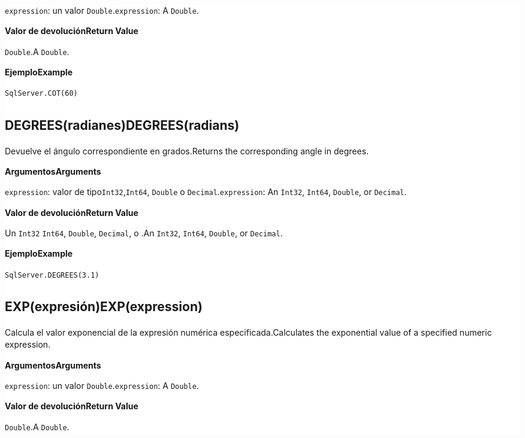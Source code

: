<span data-ttu-id="52776-159">`expression`: un valor `Double`.</span><span class="sxs-lookup"><span data-stu-id="52776-159">`expression`: A `Double`.</span></span>

<span data-ttu-id="52776-160">**Valor de devolución**</span><span class="sxs-lookup"><span data-stu-id="52776-160">**Return Value**</span></span>

<span data-ttu-id="52776-161">`Double`.</span><span class="sxs-lookup"><span data-stu-id="52776-161">A `Double`.</span></span>

<span data-ttu-id="52776-162">**Ejemplo**</span><span class="sxs-lookup"><span data-stu-id="52776-162">**Example**</span></span>

`SqlServer.COT(60)`
  
## <a name="degreesradians"></a><span data-ttu-id="52776-163">DEGREES(radianes)</span><span class="sxs-lookup"><span data-stu-id="52776-163">DEGREES(radians)</span></span>

<span data-ttu-id="52776-164">Devuelve el ángulo correspondiente en grados.</span><span class="sxs-lookup"><span data-stu-id="52776-164">Returns the corresponding angle in degrees.</span></span>

<span data-ttu-id="52776-165">**Argumentos**</span><span class="sxs-lookup"><span data-stu-id="52776-165">**Arguments**</span></span>

<span data-ttu-id="52776-166">`expression`: valor de tipo`Int32`,`Int64`, `Double` o `Decimal`.</span><span class="sxs-lookup"><span data-stu-id="52776-166">`expression`: An `Int32`, `Int64`, `Double`, or `Decimal`.</span></span>

<span data-ttu-id="52776-167">**Valor de devolución**</span><span class="sxs-lookup"><span data-stu-id="52776-167">**Return Value**</span></span>

<span data-ttu-id="52776-168">Un `Int32` `Int64`, `Double`, `Decimal`, o .</span><span class="sxs-lookup"><span data-stu-id="52776-168">An `Int32`, `Int64`, `Double`, or `Decimal`.</span></span>

<span data-ttu-id="52776-169">**Ejemplo**</span><span class="sxs-lookup"><span data-stu-id="52776-169">**Example**</span></span>

`SqlServer.DEGREES(3.1)`

## <a name="expexpression"></a><span data-ttu-id="52776-170">EXP(expresión)</span><span class="sxs-lookup"><span data-stu-id="52776-170">EXP(expression)</span></span>

<span data-ttu-id="52776-171">Calcula el valor exponencial de la expresión numérica especificada.</span><span class="sxs-lookup"><span data-stu-id="52776-171">Calculates the exponential value of a specified numeric expression.</span></span>

<span data-ttu-id="52776-172">**Argumentos**</span><span class="sxs-lookup"><span data-stu-id="52776-172">**Arguments**</span></span>

<span data-ttu-id="52776-173">`expression`: un valor `Double`.</span><span class="sxs-lookup"><span data-stu-id="52776-173">`expression`: A `Double`.</span></span>

<span data-ttu-id="52776-174">**Valor de devolución**</span><span class="sxs-lookup"><span data-stu-id="52776-174">**Return Value**</span></span>

<span data-ttu-id="52776-175">`Double`.</span><span class="sxs-lookup"><span data-stu-id="52776-175">A `Double`.</span></span>

